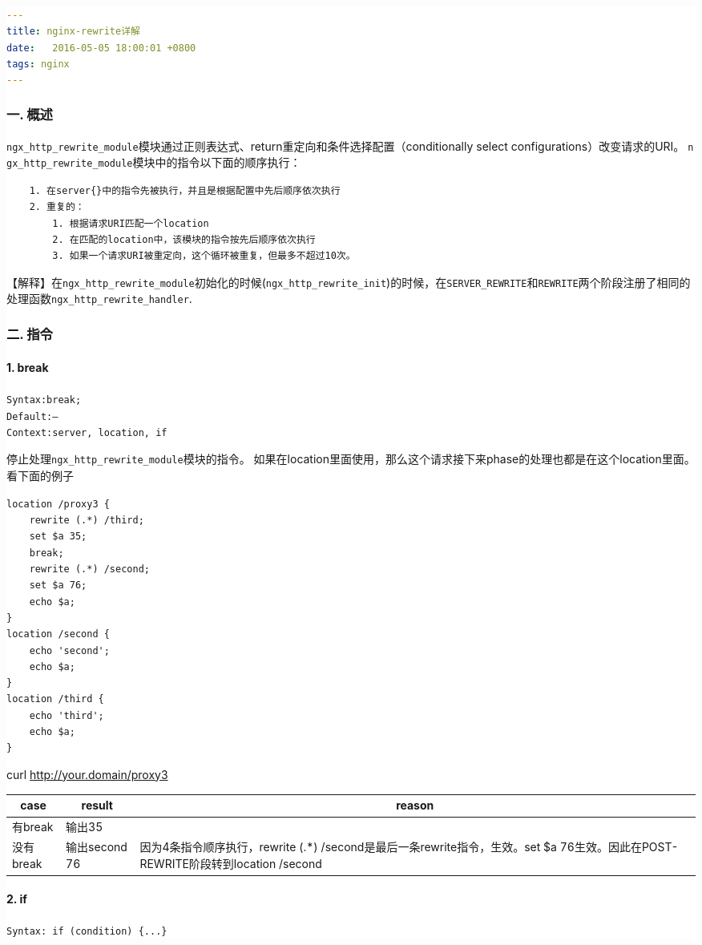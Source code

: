 ```yaml
---
title: nginx-rewrite详解
date:   2016-05-05 18:00:01 +0800
tags: nginx
---
```


### 一. 概述

```ngx_http_rewrite_module```模块通过正则表达式、return重定向和条件选择配置（conditionally select configurations）改变请求的URI。
```ngx_http_rewrite_module```模块中的指令以下面的顺序执行：

	    1. 在server{}中的指令先被执行，并且是根据配置中先后顺序依次执行
	    2. 重复的：
	        1. 根据请求URI匹配一个location
	        2. 在匹配的location中，该模块的指令按先后顺序依次执行
	        3. 如果一个请求URI被重定向，这个循环被重复，但最多不超过10次。

        
【解释】在```ngx_http_rewrite_module```初始化的时候(```ngx_http_rewrite_init```)的时候，在```SERVER_REWRITE```和```REWRITE```两个阶段注册了相同的处理函数```ngx_http_rewrite_handler```.

### 二. 指令

#### 1. break

	Syntax:break;
	Default:—
	Context:server, location, if

停止处理```ngx_http_rewrite_module```模块的指令。
如果在location里面使用，那么这个请求接下来phase的处理也都是在这个location里面。
看下面的例子

	location /proxy3 {
	    rewrite (.*) /third;
	    set $a 35;
	    break;
	    rewrite (.*) /second;
	    set $a 76;
	    echo $a;
	}
	location /second {
	    echo 'second';
	    echo $a;
	}
	location /third {
	    echo 'third';
	    echo $a;
	}
	
curl http://your.domain/proxy3 

|case|result|reason|
|---|---|---|
|有break|输出35|
|没有break|输出second 76|因为4条指令顺序执行，rewrite (.\*) /second是最后一条rewrite指令，生效。set $a 76生效。因此在POST-REWRITE阶段转到location /second|


#### 2. if

	Syntax: if (condition) {...}
```